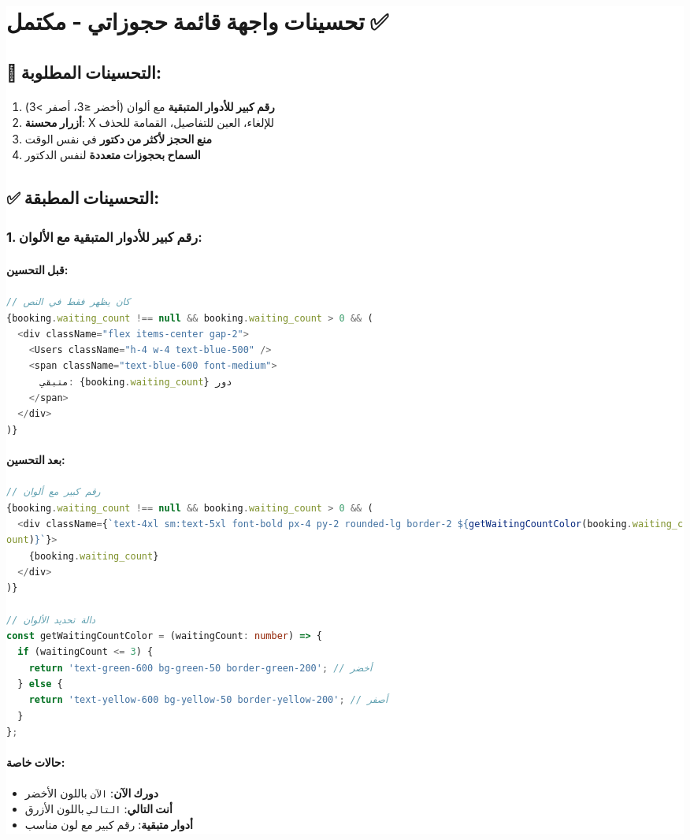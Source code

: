 # تحسينات واجهة قائمة حجوزاتي - مكتمل ✅

## 🎯 التحسينات المطلوبة:

1. **رقم كبير للأدوار المتبقية** مع ألوان (أخضر ≤3، أصفر >3)
2. **أزرار محسنة**: X للإلغاء، العين للتفاصيل، القمامة للحذف
3. **منع الحجز لأكثر من دكتور** في نفس الوقت
4. **السماح بحجوزات متعددة** لنفس الدكتور

## ✅ التحسينات المطبقة:

### **1. رقم كبير للأدوار المتبقية مع الألوان:**

#### **قبل التحسين:**
```typescript
// كان يظهر فقط في النص
{booking.waiting_count !== null && booking.waiting_count > 0 && (
  <div className="flex items-center gap-2">
    <Users className="h-4 w-4 text-blue-500" />
    <span className="text-blue-600 font-medium">
      متبقي: {booking.waiting_count} دور
    </span>
  </div>
)}
```

#### **بعد التحسين:**
```typescript
// رقم كبير مع ألوان
{booking.waiting_count !== null && booking.waiting_count > 0 && (
  <div className={`text-4xl sm:text-5xl font-bold px-4 py-2 rounded-lg border-2 ${getWaitingCountColor(booking.waiting_count)}`}>
    {booking.waiting_count}
  </div>
)}

// دالة تحديد الألوان
const getWaitingCountColor = (waitingCount: number) => {
  if (waitingCount <= 3) {
    return 'text-green-600 bg-green-50 border-green-200'; // أخضر
  } else {
    return 'text-yellow-600 bg-yellow-50 border-yellow-200'; // أصفر
  }
};
```

#### **حالات خاصة:**
- **دورك الآن**: `الآن` باللون الأخضر
- **أنت التالي**: `التالي` باللون الأزرق
- **أدوار متبقية**: رقم كبير مع لون مناسب
